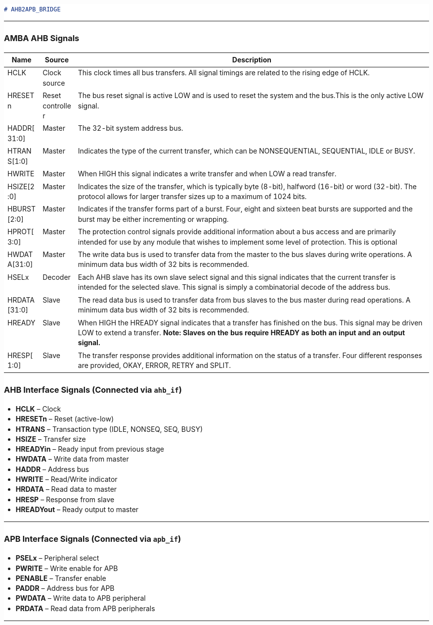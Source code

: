 ```markdown
# AHB2APB_BRIDGE
```

---

### AMBA AHB Signals

| Name | Source | Description |
| ----------- | ----------- |  ----------- |
| HCLK | Clock source |  This clock times all bus transfers. All signal timings are related to the rising edge of HCLK. |
| HRESETn | Reset controller | The bus reset signal is active LOW and is used to reset the system and the bus.This is the only active LOW signal. |
| HADDR[31:0] | Master | The 32-bit system address bus.
| HTRANS[1:0] | Master | Indicates the type of the current transfer, which can be NONSEQUENTIAL, SEQUENTIAL, IDLE or BUSY. |
| HWRITE | Master | When HIGH this signal indicates a write transfer and when LOW a read transfer. |
| HSIZE[2:0] | Master | Indicates the size of the transfer, which is typically byte (8-bit), halfword (16-bit) or word (32-bit). The protocol allows for larger transfer sizes up to a maximum of 1024 bits. |
| HBURST[2:0] | Master | Indicates if the transfer forms part of a burst. Four, eight and sixteen beat bursts are supported and the burst may be either incrementing or wrapping. |
| HPROT[3:0] | Master | The protection control signals provide additional information about a bus access and are primarily intended for use by any module that wishes to implement some level of protection. This is optional |
| HWDATA[31:0] | Master | The write data bus is used to transfer data from the master to the bus slaves during write operations. A minimum data bus width of 32 bits is recommended.
| HSELx | Decoder | Each AHB slave has its own slave select signal and this signal indicates that the current transfer is intended for the selected slave. This signal is simply a combinatorial decode of the address bus. |
| HRDATA[31:0] | Slave | The read data bus is used to transfer data from bus slaves to the bus master during read operations. A minimum data bus width of 32 bits is recommended.|
| HREADY | Slave | When HIGH the HREADY signal indicates that a transfer has finished on the bus. This signal may be driven LOW to extend a transfer. **Note: Slaves on the bus require HREADY as both an input and an output signal.**
| HRESP[1:0] | Slave |  The transfer response provides additional information on the status of a transfer. Four different responses are provided, OKAY, ERROR, RETRY and SPLIT.
### **AHB Interface Signals (Connected via `ahb_if`)**



* **HCLK** – Clock
* **HRESETn** – Reset (active-low)
* **HTRANS** – Transaction type (IDLE, NONSEQ, SEQ, BUSY)
* **HSIZE** – Transfer size
* **HREADYin** – Ready input from previous stage
* **HWDATA** – Write data from master
* **HADDR** – Address bus
* **HWRITE** – Read/Write indicator
* **HRDATA** – Read data to master
* **HRESP** – Response from slave
* **HREADYout** – Ready output to master

---
### **APB Interface Signals (Connected via `apb_if`)**


* **PSELx** – Peripheral select
* **PWRITE** – Write enable for APB
* **PENABLE** – Transfer enable
* **PADDR** – Address bus for APB
* **PWDATA** – Write data to APB peripheral
* **PRDATA** – Read data from APB peripherals

---